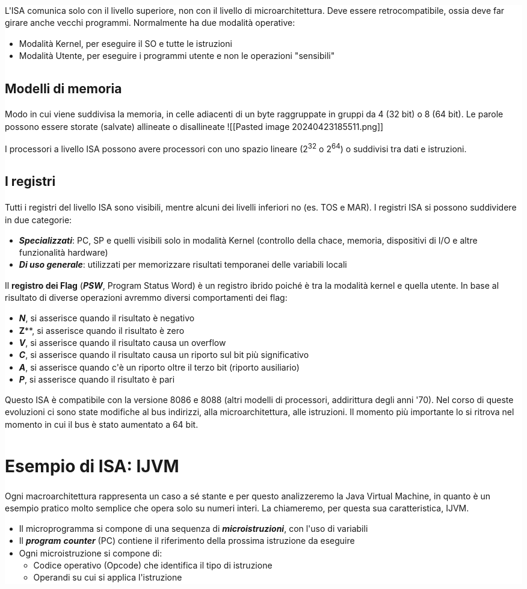 L'ISA comunica solo con il livello superiore, non con il livello di microarchitettura.
Deve essere retrocompatibile, ossia deve far girare anche vecchi programmi.
Normalmente ha due modalità operative:
- Modalità Kernel, per eseguire il SO e tutte le istruzioni
- Modalità Utente, per eseguire i programmi utente e non le operazioni "sensibili"


## Modelli di memoria
Modo in cui viene suddivisa la memoria, in celle adiacenti di un byte raggruppate in gruppi da 4 (32 bit) o 8 (64 bit).
Le parole possono essere storate (salvate) allineate o disallineate
![[Pasted image 20240423185511.png]]

I processori a livello ISA possono avere processori con uno spazio lineare ($2^{32}$ o $2^{64}$) o suddivisi tra dati e istruzioni.


## I registri
Tutti i registri del livello ISA sono visibili, mentre alcuni dei livelli inferiori no (es. TOS e MAR).
I registri ISA si possono suddividere in due categorie:
- ***Specializzati***: PC, SP e quelli visibili solo in modalità Kernel (controllo della chace, memoria, dispositivi di I/O e altre funzionalità hardware)
- ***Di uso generale***: utilizzati per memorizzare risultati temporanei delle variabili locali

Il **registro dei Flag** (***PSW***, Program Status Word) è un registro ibrido poiché è tra la modalità kernel e quella utente.
In base al risultato di diverse operazioni avremmo diversi comportamenti dei flag:
- ***N***, si asserisce quando il risultato è negativo
- **Z****, si asserisce quando il risultato è zero
- ***V***, si asserisce quando il risultato causa un overflow
- ***C***, si asserisce quando il risultato  causa un riporto sul bit più significativo
- ***A***, si asserisce quando c'è un riporto oltre il terzo bit (riporto ausiliario)
- ***P***, si asserisce quando il risultato è pari

Questo ISA è compatibile con la versione 8086 e 8088 (altri modelli di processori, addirittura degli anni '70). Nel corso di queste evoluzioni ci sono state modifiche al bus indirizzi, alla microarchitettura, alle istruzioni. Il momento più importante lo si ritrova nel momento in cui il bus è stato aumentato a 64 bit.


# Esempio di ISA: IJVM
Ogni macroarchitettura rappresenta un caso a sé stante e per questo analizzeremo la Java Virtual Machine, in quanto è un esempio pratico molto semplice che opera solo su numeri interi. 
La chiameremo, per questa sua caratteristica, IJVM. 
- Il microprogramma si compone di una sequenza di ***microistruzioni***, con l'uso di variabili
- Il ***program*** ***counter*** (PC) contiene il riferimento della prossima istruzione da eseguire
- Ogni microistruzione si compone di:
	- Codice operativo (Opcode) che identifica il tipo di istruzione
	- Operandi su cui si applica l'istruzione
